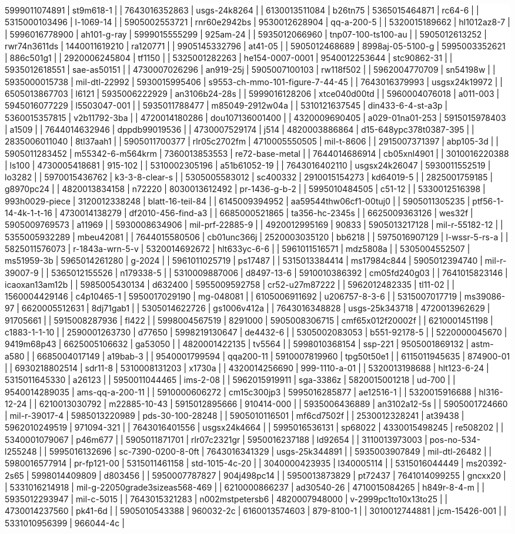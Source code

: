 5999011074891 | st9m618-1 |  | 7643016352863 | usgs-24k8264 |  | 6130013511084 | b26tn75 | 
5365015464871 | rc64-6 |  | 5315000103496 | l-1069-14 |  | 5905002553721 | rnr60e2942bs | 
9530012628904 | qq-a-200-5 |  | 5320015189662 | hl1012az8-7 |  | 5996016778900 | ah101-g-ray | 
5999015555299 | 925am-24 |  | 5935012066960 | tnp07-100-ts100-au |  | 5905012613252 | rwr74n3611ds | 
1440011619210 | ra120771 |  | 9905145332796 | at41-05 |  | 5905012468689 | 8998aj-05-5100-g | 
5995003352621 | 886c501g1 |  | 2920006245804 | tf1150 |  | 5325001282263 | he154-0007-0001 | 
9540012253644 | stc90862-31 |  | 5935012618551 | sae-as50151 |  | 4730007026296 | an919-25j | 
5905007100103 | rw118f502 |  | 5962004770709 | sn54198w |  | 5935000015738 | mil-dtl-22992 | 
5930015995406 | s9553-ch-mmo-101-figure-7-44-45 |  | 7643016379993 | usgsx24k19972 |  | 6505013867703 | l6121 | 
5935006222929 | an3106b24-28s |  | 5999016128206 | xtce040d00td |  | 5960004076018 | a011-003 | 
5945016077229 | l5503047-001 |  | 5935011788477 | m85049-2912w04a |  | 5310121637545 | din433-6-4-st-a3p | 
5360015357815 | v2b11792-3ba |  | 4720014180286 | dou107136001400 |  | 4320009690405 | a029-01na01-253 | 
5915015978403 | a1509 |  | 7644014632946 | dppdb99019536 |  | 4730007529174 | j514 | 
4820003886864 | d15-648ypc378t0387-395 |  | 2835006011040 | 8tl37aah1 |  | 5905011700377 | rlr05c2702fm | 
4710005550505 | mil-t-8606 |  | 2915007371397 | abp105-3d |  | 5905011283452 | m55342-6-m564krm | 
7360013853553 | re72-base-metal |  | 7644014686914 | cb05xnl4901 |  | 3010016220388 | ls100 | 
4730005418681 | 915-102 |  | 5310002305196 | a51b61052-19 |  | 7643016402110 | usgsx24k26047 | 
5930011552519 | lo3282 |  | 5970015436762 | k3-3-8-clear-s |  | 5305005583012 | sc400332 | 
2910015154273 | kd64019-5 |  | 2825001759185 | g8970pc24 |  | 4820013834158 | n72220 | 
8030013612492 | pr-1436-g-b-2 |  | 5995010484505 | c51-12 |  | 5330012516398 | 993h0029-piece | 
3120012338248 | blatt-16-teil-84 |  | 6145009394952 | aa59544thw06cf1-00tuj0 |  | 5905011305235 | ptf56-1-14-4k-1-t-16 | 
4730014138279 | df2010-456-find-a3 |  | 6685000521865 | ta356-hc-2345s |  | 6625009363126 | wes32f | 
5905009769573 | a11969 |  | 5930008634906 | mil-prf-22885-9 |  | 4920012995169 | 90833 | 
5905013217128 | mil-r-55182-12 |  | 5355005932289 | mbeu42081 |  | 7644015580506 | cb01unc366j | 
2520003035120 | bb6218 |  | 5975016907129 | l-wssr-5-rs-a |  | 5825011576073 | r-1843a-wrn-5-v | 
5320014692672 | hlt633yc-6-6 |  | 5961011516571 | mdz5808a |  | 5305004552507 | ms51959-3b | 
5965014261280 | g-2024 |  | 5961011025719 | ps17487 |  | 5315013384414 | ms17984c844 | 
5905012394740 | mil-r-39007-9 |  | 5365012155526 | n179338-5 |  | 5310009887006 | d8497-13-6 | 
5910010386392 | cm05fd240g03 |  | 7641015823146 | icaoxan13am12b |  | 5985005430134 | d632400 | 
5955009592758 | cr52-u27m87222 |  | 5962012482335 | tl11-02 |  | 1560004429146 | c4p10465-1 | 
5950017029190 | mg-048081 |  | 6105006911692 | u206757-8-3-6 |  | 5315007017719 | ms39086-97 | 
6620005512631 | 8dj71gab1 |  | 5305014622726 | gs1006v412a |  | 7643016348828 | usgs-25k343718 | 
4720013962629 | 91705661 |  | 5915008287936 | fl422 |  | 5998004567519 | 8291000 | 
5905008306715 | cmf65x012f20002f |  | 6210001451198 | c1883-1-1-10 |  | 2590001263730 | d77650 | 
5998219130647 | de4432-6 |  | 5305002083053 | b551-92178-5 |  | 5220000045670 | 9419m68p43 | 
6625005106632 | ga53050 |  | 4820001422135 | tv5564 |  | 5998010368154 | ssp-221 | 
9505001869132 | astm-a580 |  | 6685004017149 | a19bab-3 |  | 9540001799594 | qqa200-11 | 
5910007819960 | tpg50t50e1 |  | 6115011945635 | 874900-01 |  | 6930218802514 | sdr11-8 | 
5310008131203 | x1730a |  | 4320014256690 | 999-1110-a-01 |  | 5320013198688 | hlt123-6-24 | 
5315011645330 | a26123 |  | 5950011044465 | ims-2-08 |  | 5962015919911 | sga-3386z | 
5820015001218 | ud-700 |  | 9540014289035 | ams-qq-a-200-11 |  | 5910000606272 | cm15c300jp3 | 
5995016285877 | ae12516-1 |  | 5320015916688 | hl316-12-24 |  | 6210013030792 | m22885-10-43 | 
5915012895666 | 910414-000 |  | 5935006436889 | an3102a12-5s |  | 5905001724660 | mil-r-39017-4 | 
5985013220989 | pds-30-100-28248 |  | 5905010116501 | mf6cd7502f |  | 2530012328241 | at39438 | 
5962010249519 | 971094-321 |  | 7643016401556 | usgsx24k4664 |  | 5995016536131 | sp68022 | 
4330015498245 | re508202 |  | 5340001079067 | p46m677 |  | 5905011871701 | rlr07c2321gr | 
5950016237188 | ld92654 |  | 3110013973003 | pos-no-534-l255248 |  | 5995016132696 | sc-7390-0200-8-0ft | 
7643016341329 | usgs-25k344891 |  | 5935003907849 | mil-dtl-26482 |  | 5980016577914 | pr-fp121-00 | 
5315011461158 | std-1015-4c-20 |  | 3040000423935 | l340005114 |  | 5315016044449 | ms20392-2s65 | 
5998014409809 | d803456 |  | 5950007787827 | 904j498pc14 |  | 5950013873829 | pt72437 | 
7641014099255 | gncxx20 |  | 5331016214918 | mil-g-22050grade3sizeas568-469 |  | 6210000866237 | ad30540-26 | 
4710015084265 | h849r-8-4-m |  | 5935012293947 | mil-c-5015 |  | 7643015321283 | n002mstpetersb6 | 
4820007948000 | v-2999pc1to10x13to25 |  | 4730014237560 | pk41-6d |  | 5905010543388 | 960032-2c | 
6160013574603 | 879-8100-1 |  | 3010012744881 | jcm-15426-001 |  | 5331010956399 | 966044-4c | 